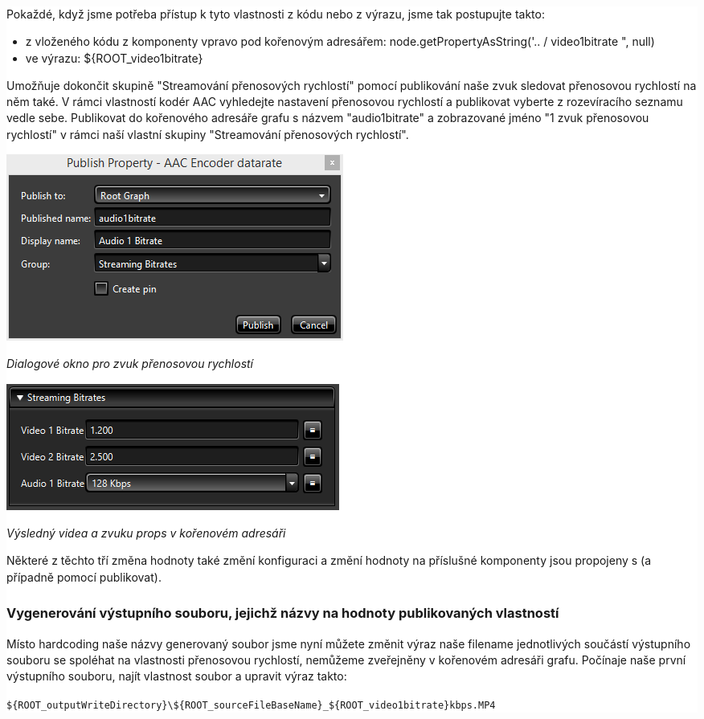 Pokaždé, když jsme potřeba přístup k tyto vlastnosti z kódu nebo z výrazu, jsme tak postupujte takto:

* z vloženého kódu z komponenty vpravo pod kořenovým adresářem: node.getPropertyAsString('.. / video1bitrate ", null)
* ve výrazu: ${ROOT_video1bitrate}

Umožňuje dokončit skupině "Streamování přenosových rychlostí" pomocí publikování naše zvuk sledovat přenosovou rychlostí na něm také. V rámci vlastností kodér AAC vyhledejte nastavení přenosovou rychlostí a publikovat vyberte z rozevíracího seznamu vedle sebe. Publikovat do kořenového adresáře grafu s názvem "audio1bitrate" a zobrazované jméno "1 zvuk přenosovou rychlostí" v rámci naší vlastní skupiny "Streamování přenosových rychlostí".

![Dialogové okno pro zvuk přenosovou rychlostí](./media/media-services-media-encoder-premium-workflow-tutorials/media-services-publishing-dialog-for-audio-bitrate.png)

*Dialogové okno pro zvuk přenosovou rychlostí*

![Výsledný videa a zvuku props v kořenovém adresáři](./media/media-services-media-encoder-premium-workflow-tutorials/media-services-resulting-video-and-audio-props-on-root.png)

*Výsledný videa a zvuku props v kořenovém adresáři*

Některé z těchto tří změna hodnoty také změní konfiguraci a změní hodnoty na příslušné komponenty jsou propojeny s (a případně pomocí publikovat).

### <a id="MXF_to__multibitrate_MP4_output_files"></a>Vygenerování výstupního souboru, jejichž názvy na hodnoty publikovaných vlastností
Místo hardcoding naše názvy generovaný soubor jsme nyní můžete změnit výraz naše filename jednotlivých součástí výstupního souboru se spoléhat na vlastnosti přenosovou rychlostí, nemůžeme zveřejněny v kořenovém adresáři grafu. Počínaje naše první výstupního souboru, najít vlastnost soubor a upravit výraz takto:

    ${ROOT_outputWriteDirectory}\${ROOT_sourceFileBaseName}_${ROOT_video1bitrate}kbps.MP4
